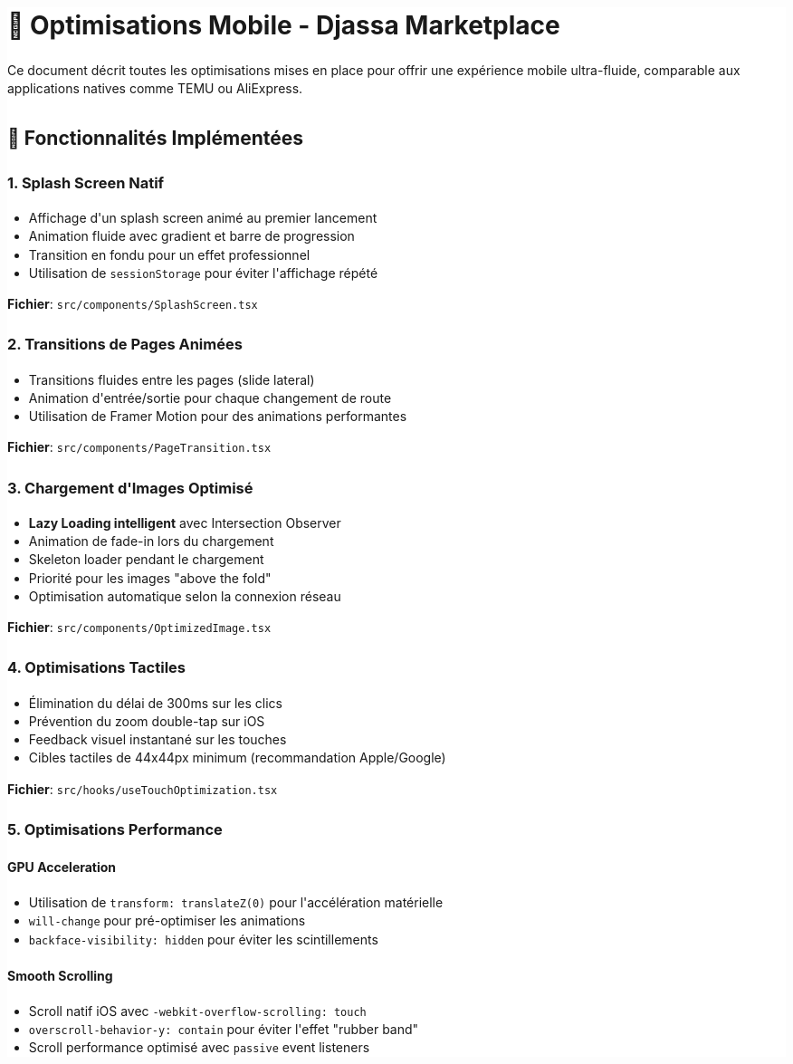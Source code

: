 # 📱 Optimisations Mobile - Djassa Marketplace

Ce document décrit toutes les optimisations mises en place pour offrir une expérience mobile ultra-fluide, comparable aux applications natives comme TEMU ou AliExpress.

## 🚀 Fonctionnalités Implémentées

### 1. **Splash Screen Natif**
- Affichage d'un splash screen animé au premier lancement
- Animation fluide avec gradient et barre de progression
- Transition en fondu pour un effet professionnel
- Utilisation de `sessionStorage` pour éviter l'affichage répété

**Fichier**: `src/components/SplashScreen.tsx`

### 2. **Transitions de Pages Animées**
- Transitions fluides entre les pages (slide lateral)
- Animation d'entrée/sortie pour chaque changement de route
- Utilisation de Framer Motion pour des animations performantes

**Fichier**: `src/components/PageTransition.tsx`

### 3. **Chargement d'Images Optimisé**
- **Lazy Loading intelligent** avec Intersection Observer
- Animation de fade-in lors du chargement
- Skeleton loader pendant le chargement
- Priorité pour les images "above the fold"
- Optimisation automatique selon la connexion réseau

**Fichier**: `src/components/OptimizedImage.tsx`

### 4. **Optimisations Tactiles**
- Élimination du délai de 300ms sur les clics
- Prévention du zoom double-tap sur iOS
- Feedback visuel instantané sur les touches
- Cibles tactiles de 44x44px minimum (recommandation Apple/Google)

**Fichier**: `src/hooks/useTouchOptimization.tsx`

### 5. **Optimisations Performance**

#### GPU Acceleration
- Utilisation de `transform: translateZ(0)` pour l'accélération matérielle
- `will-change` pour pré-optimiser les animations
- `backface-visibility: hidden` pour éviter les scintillements

#### Smooth Scrolling
- Scroll natif iOS avec `-webkit-overflow-scrolling: touch`
- `overscroll-behavior-y: contain` pour éviter l'effet "rubber band"
- Scroll performance optimisé avec `passive` event listeners
